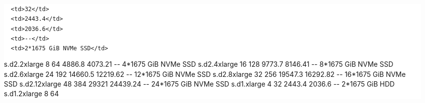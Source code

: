       <td>32</td>
      <td>2443.4</td>
      <td>2036.6</td>
      <td>--</td>
      <td>2*1675 GiB NVMe SSD</td>
   </tr> 
   <tr>
      <td>s.d2.2xlarge</td>
      <td>8</td>
      <td>64</td>
      <td>4886.8</td>
      <td>4073.21</td>
      <td>--</td>
      <td>4*1675 GiB NVMe SSD</td>
   </tr>    
   <tr>
      <td>s.d2.4xlarge</td>
      <td>16</td>
      <td>128</td>
      <td>9773.7</td>
      <td>8146.41</td>
      <td>--</td>
      <td>8*1675 GiB NVMe SSD</td>
   </tr> 
   <tr>
      <td>s.d2.6xlarge</td>
      <td>24</td>
      <td>192</td>
      <td>14660.5</td>
      <td>12219.62</td>
      <td>--</td>
      <td>12*1675 GiB NVMe SSD</td>
   </tr>
   <tr>
      <td>s.d2.8xlarge</td>
      <td>32</td>
      <td>256</td>
      <td>19547.3</td>
      <td>16292.82</td>
      <td>--</td>
      <td>16*1675 GiB NVMe SSD</td>
   </tr> 
   <tr>
      <td>s.d2.12xlarge</td>
      <td>48</td>
      <td>384</td>
      <td>29321</td>
      <td>24439.24</td>
      <td>--</td>
      <td>24*1675 GiB NVMe SSD</td>
   </tr> 
   <tr>
      <td>s.d1.xlarge</td>
      <td>4</td>
      <td>32</td>
      <td>2443.4</td>
      <td>2036.6</td>
      <td>--</td>
      <td>2*1675 GiB HDD</td>
   </tr> 
   <tr>
      <td>s.d1.2xlarge</td>
      <td>8</td>
      <td>64</td>